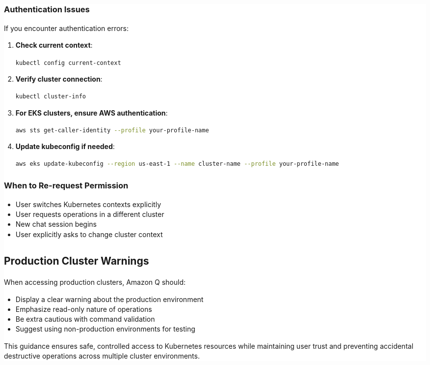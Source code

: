 ### Authentication Issues

If you encounter authentication errors:

1. **Check current context**:

   ```bash
   kubectl config current-context
   ```

2. **Verify cluster connection**:

   ```bash
   kubectl cluster-info
   ```

3. **For EKS clusters, ensure AWS authentication**:

   ```bash
   aws sts get-caller-identity --profile your-profile-name
   ```

4. **Update kubeconfig if needed**:

   ```bash
   aws eks update-kubeconfig --region us-east-1 --name cluster-name --profile your-profile-name
   ```

### When to Re-request Permission

- User switches Kubernetes contexts explicitly
- User requests operations in a different cluster
- New chat session begins
- User explicitly asks to change cluster context

## Production Cluster Warnings

When accessing production clusters, Amazon Q should:

- Display a clear warning about the production environment
- Emphasize read-only nature of operations
- Be extra cautious with command validation
- Suggest using non-production environments for testing

This guidance ensures safe, controlled access to Kubernetes resources while maintaining user trust
and preventing accidental destructive operations across multiple cluster environments.
